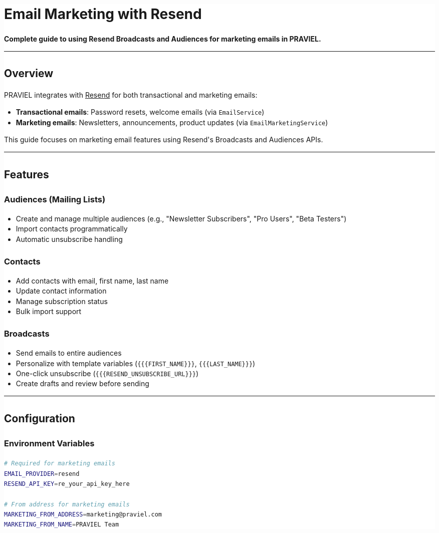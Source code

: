# Email Marketing with Resend

**Complete guide to using Resend Broadcasts and Audiences for marketing emails in PRAVIEL.**

---

## Overview

PRAVIEL integrates with [Resend](https://resend.com) for both transactional and marketing emails:

- **Transactional emails**: Password resets, welcome emails (via `EmailService`)
- **Marketing emails**: Newsletters, announcements, product updates (via `EmailMarketingService`)

This guide focuses on marketing email features using Resend's Broadcasts and Audiences APIs.

---

## Features

### Audiences (Mailing Lists)
- Create and manage multiple audiences (e.g., "Newsletter Subscribers", "Pro Users", "Beta Testers")
- Import contacts programmatically
- Automatic unsubscribe handling

### Contacts
- Add contacts with email, first name, last name
- Update contact information
- Manage subscription status
- Bulk import support

### Broadcasts
- Send emails to entire audiences
- Personalize with template variables (`{{{FIRST_NAME}}}`, `{{{LAST_NAME}}}`)
- One-click unsubscribe (`{{{RESEND_UNSUBSCRIBE_URL}}}`)
- Create drafts and review before sending

---

## Configuration

### Environment Variables

```bash
# Required for marketing emails
EMAIL_PROVIDER=resend
RESEND_API_KEY=re_your_api_key_here

# From address for marketing emails
MARKETING_FROM_ADDRESS=marketing@praviel.com
MARKETING_FROM_NAME=PRAVIEL Team
```
